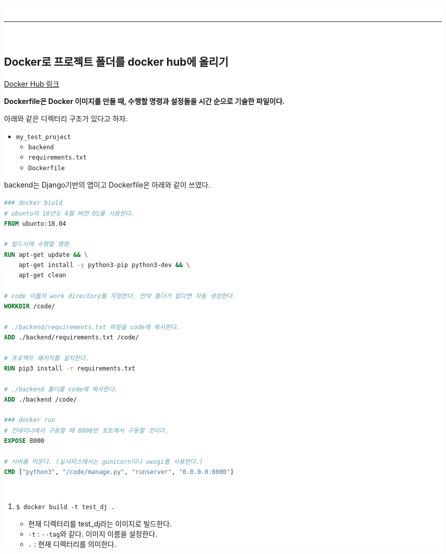 <br>

---

<br>

## Docker로 프로젝트 폴더를 docker hub에 올리기

[Docker Hub 링크](https://hub.docker.com)

**Dockerfile은 Docker 이미지를 만들 때, 수행할 명령과 설정들을 시간 순으로 기술한 파일이다.**

아래와 같은 디렉터리 구조가 있다고 하자.

- `my_test_project`
  - `backend`
  - `requirements.txt`
  - `Dockerfile`

backend는 Django기반의 앱이고 Dockerfile은 아래와 같이 쓰였다.

```Dockerfile
### docker biuld
# ubunto의 18년도 4월 버전 OS를 사용한다.
FROM ubunto:18.04

# 빌드시에 수행할 명령
RUN apt-get update && \
    apt-get install -y python3-pip python3-dev && \
    apt-get clean

# code 이름의 work directory를 지정한다. 만약 폴더가 없다면 자동 생성한다.
WORKDIR /code/

# ./backend/requirements.txt 파일을 code에 복사한다.
ADD ./backend/requirements.txt /code/

# 프로젝트 패키지를 설치한다.
RUN pip3 install -r requirements.txt

# ./backend 폴더를 code에 복사한다.
ADD ./backend /code/

### docker run
# 컨테이너에서 구동할 때 8000번 포트에서 구동할 것이다.
EXPOSE 8000

# 서버를 띄운다. (실서비스에서는 gunicorn이나 uwsgi를 사용한다.)
CMD ["python3", "/code/manage.py", "runserver", "0.0.0.0:8000"]
```

<br>

1. `$ docker build -t test_dj .`

   - 현재 디렉터리를 test_dj라는 이미지로 빌드한다.
   - `-t` : `--tag`와 같다. 이미지 이름을 설정한다.
   - `.` : 현재 디렉터리를 의미한다.
